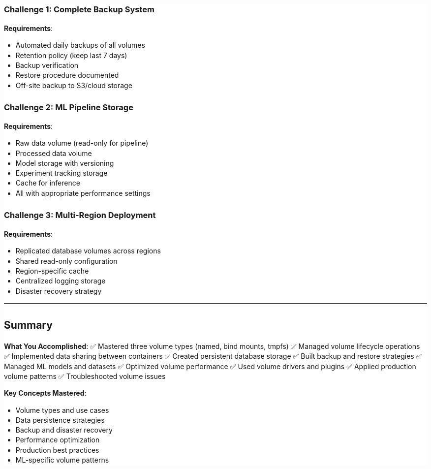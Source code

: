### Challenge 1: Complete Backup System

**Requirements**:
- Automated daily backups of all volumes
- Retention policy (keep last 7 days)
- Backup verification
- Restore procedure documented
- Off-site backup to S3/cloud storage

### Challenge 2: ML Pipeline Storage

**Requirements**:
- Raw data volume (read-only for pipeline)
- Processed data volume
- Model storage with versioning
- Experiment tracking storage
- Cache for inference
- All with appropriate performance settings

### Challenge 3: Multi-Region Deployment

**Requirements**:
- Replicated database volumes across regions
- Shared read-only configuration
- Region-specific cache
- Centralized logging storage
- Disaster recovery strategy

---

## Summary

**What You Accomplished**:
✅ Mastered three volume types (named, bind mounts, tmpfs)
✅ Managed volume lifecycle operations
✅ Implemented data sharing between containers
✅ Created persistent database storage
✅ Built backup and restore strategies
✅ Managed ML models and datasets
✅ Optimized volume performance
✅ Used volume drivers and plugins
✅ Applied production volume patterns
✅ Troubleshooted volume issues

**Key Concepts Mastered**:
- Volume types and use cases
- Data persistence strategies
- Backup and disaster recovery
- Performance optimization
- Production best practices
- ML-specific volume patterns
